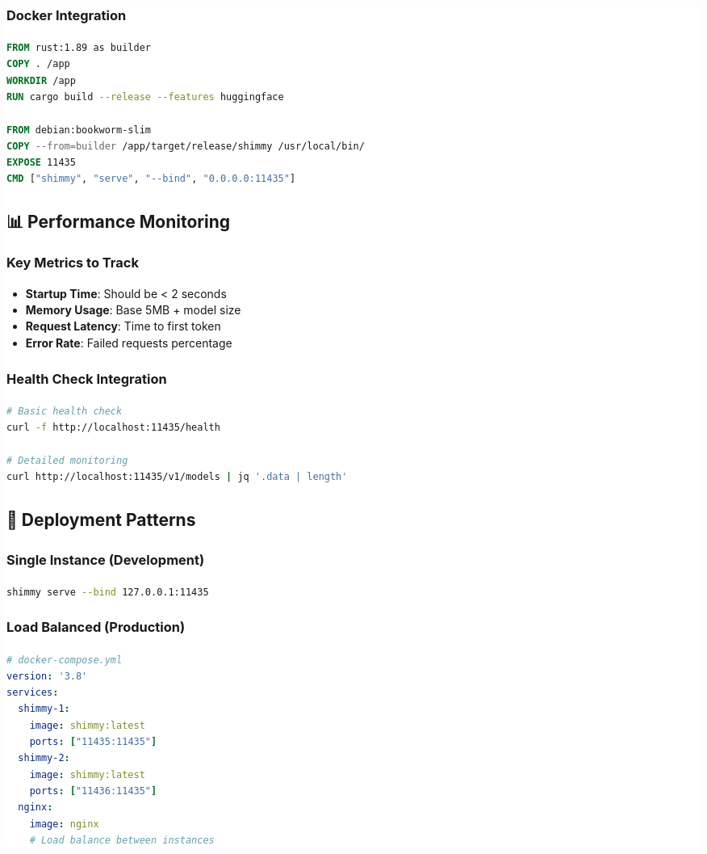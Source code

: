 ### Docker Integration
```dockerfile
FROM rust:1.89 as builder
COPY . /app
WORKDIR /app
RUN cargo build --release --features huggingface

FROM debian:bookworm-slim
COPY --from=builder /app/target/release/shimmy /usr/local/bin/
EXPOSE 11435
CMD ["shimmy", "serve", "--bind", "0.0.0.0:11435"]
```

## 📊 Performance Monitoring

### Key Metrics to Track
- **Startup Time**: Should be < 2 seconds
- **Memory Usage**: Base 5MB + model size
- **Request Latency**: Time to first token
- **Error Rate**: Failed requests percentage

### Health Check Integration
```bash
# Basic health check
curl -f http://localhost:11435/health

# Detailed monitoring
curl http://localhost:11435/v1/models | jq '.data | length'
```

## 🚀 Deployment Patterns

### Single Instance (Development)
```bash
shimmy serve --bind 127.0.0.1:11435
```

### Load Balanced (Production)
```yaml
# docker-compose.yml
version: '3.8'
services:
  shimmy-1:
    image: shimmy:latest
    ports: ["11435:11435"]
  shimmy-2:
    image: shimmy:latest
    ports: ["11436:11435"]
  nginx:
    image: nginx
    # Load balance between instances
```
